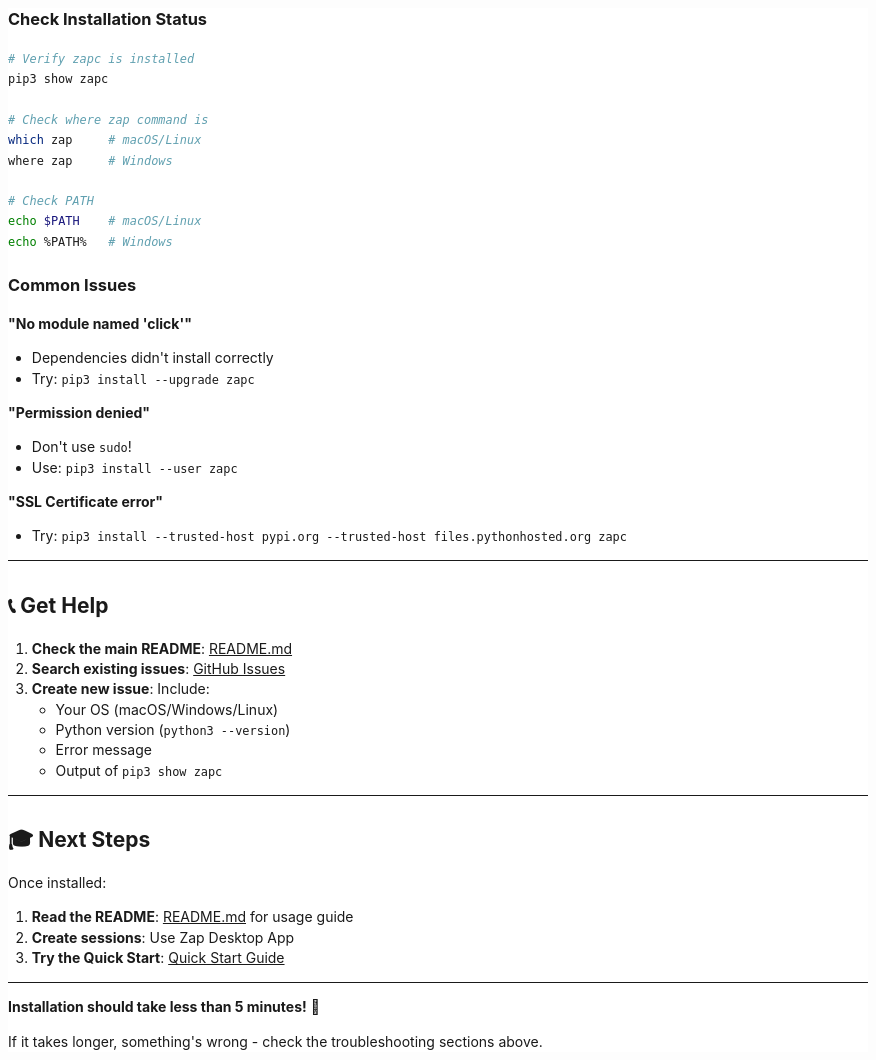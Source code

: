 ### Check Installation Status

```bash
# Verify zapc is installed
pip3 show zapc

# Check where zap command is
which zap     # macOS/Linux
where zap     # Windows

# Check PATH
echo $PATH    # macOS/Linux
echo %PATH%   # Windows
```

### Common Issues

**"No module named 'click'"**
- Dependencies didn't install correctly
- Try: `pip3 install --upgrade zapc`

**"Permission denied"**
- Don't use `sudo`!
- Use: `pip3 install --user zapc`

**"SSL Certificate error"**
- Try: `pip3 install --trusted-host pypi.org --trusted-host files.pythonhosted.org zapc`

---

## 📞 Get Help

1. **Check the main README**: [README.md](README.md)
2. **Search existing issues**: [GitHub Issues](https://github.com/hunter-arton/zap/issues)
3. **Create new issue**: Include:
   - Your OS (macOS/Windows/Linux)
   - Python version (`python3 --version`)
   - Error message
   - Output of `pip3 show zapc`

---

## 🎓 Next Steps

Once installed:

1. **Read the README**: [README.md](README.md) for usage guide
2. **Create sessions**: Use Zap Desktop App
3. **Try the Quick Start**: [Quick Start Guide](README.md#-quick-start)

---

**Installation should take less than 5 minutes!** 🚀

If it takes longer, something's wrong - check the troubleshooting sections above.